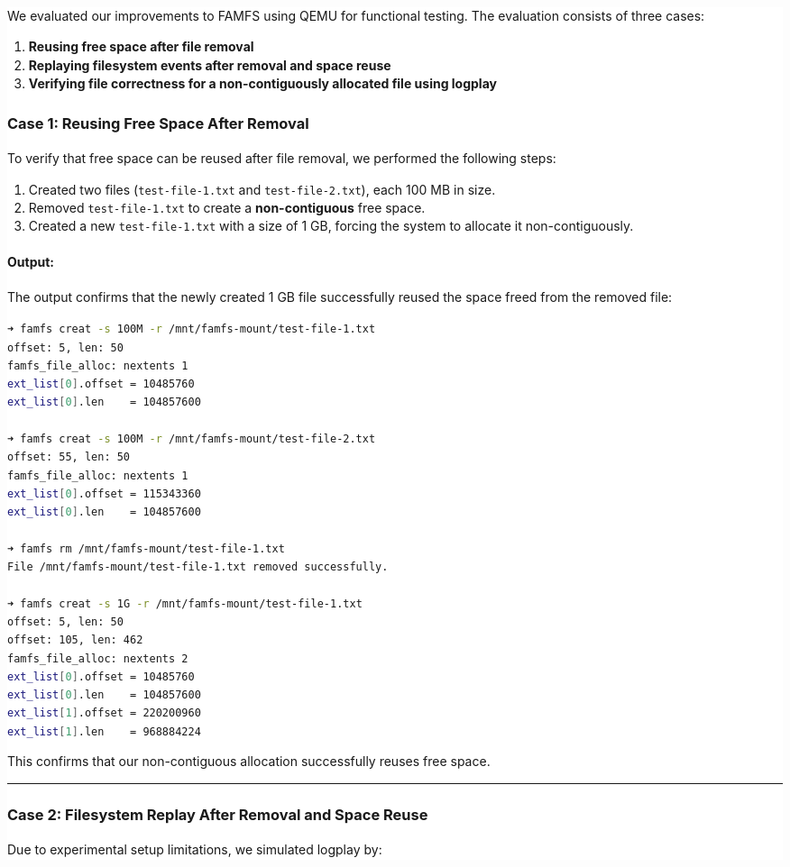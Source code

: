 We evaluated our improvements to FAMFS using QEMU for functional testing. The evaluation consists of three cases:  

1. **Reusing free space after file removal**  
2. **Replaying filesystem events after removal and space reuse**  
3. **Verifying file correctness for a non-contiguously allocated file using logplay**  

### Case 1: Reusing Free Space After Removal  

To verify that free space can be reused after file removal, we performed the following steps:  

1. Created two files (`test-file-1.txt` and `test-file-2.txt`), each 100 MB in size.  
2. Removed `test-file-1.txt` to create a **non-contiguous** free space.  
3. Created a new `test-file-1.txt` with a size of 1 GB, forcing the system to allocate it non-contiguously.  

#### Output:  
The output confirms that the newly created 1 GB file successfully reused the space freed from the removed file:  

```sh
➜ famfs creat -s 100M -r /mnt/famfs-mount/test-file-1.txt
offset: 5, len: 50
famfs_file_alloc: nextents 1
ext_list[0].offset = 10485760
ext_list[0].len    = 104857600

➜ famfs creat -s 100M -r /mnt/famfs-mount/test-file-2.txt
offset: 55, len: 50
famfs_file_alloc: nextents 1
ext_list[0].offset = 115343360
ext_list[0].len    = 104857600

➜ famfs rm /mnt/famfs-mount/test-file-1.txt
File /mnt/famfs-mount/test-file-1.txt removed successfully.

➜ famfs creat -s 1G -r /mnt/famfs-mount/test-file-1.txt
offset: 5, len: 50
offset: 105, len: 462
famfs_file_alloc: nextents 2
ext_list[0].offset = 10485760
ext_list[0].len    = 104857600
ext_list[1].offset = 220200960
ext_list[1].len    = 968884224
```

This confirms that our non-contiguous allocation successfully reuses free space.  

---

### Case 2: Filesystem Replay After Removal and Space Reuse  

Due to experimental setup limitations, we simulated logplay by:  
